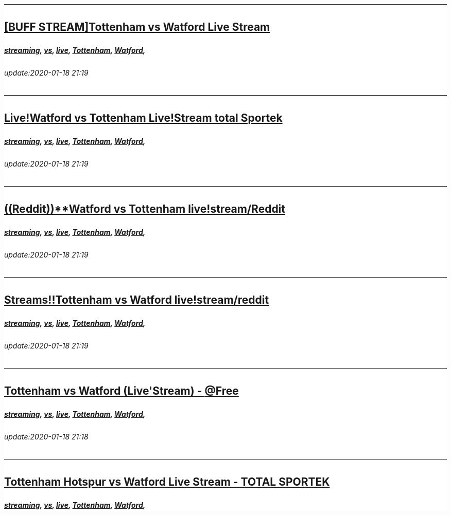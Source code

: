 
---
## [[BUFF STREAM]Tottenham vs Watford Live Stream](https://qiita.com/Tottenham-vs-Watford-live/items/34ee2f69d8c9a758311f)
##### [streaming](https://qiita.com/tags/streaming), [vs](https://qiita.com/tags/vs), [live](https://qiita.com/tags/live), [Tottenham](https://qiita.com/tags/Tottenham), [Watford](https://qiita.com/tags/Watford), 
###### update:2020-01-18 21:19
---
## [Live!Watford vs Tottenham Live!Stream total Sportek](https://qiita.com/Tottenham-vs-Watford-live/items/e426b7b24b4710f85e85)
##### [streaming](https://qiita.com/tags/streaming), [vs](https://qiita.com/tags/vs), [live](https://qiita.com/tags/live), [Tottenham](https://qiita.com/tags/Tottenham), [Watford](https://qiita.com/tags/Watford), 
###### update:2020-01-18 21:19
---
## [((Reddit))**Watford vs Tottenham live!stream/Reddit](https://qiita.com/Tottenham-vs-Watford-live/items/37403238cb668b9301ec)
##### [streaming](https://qiita.com/tags/streaming), [vs](https://qiita.com/tags/vs), [live](https://qiita.com/tags/live), [Tottenham](https://qiita.com/tags/Tottenham), [Watford](https://qiita.com/tags/Watford), 
###### update:2020-01-18 21:19
---
## [Streams!!Tottenham vs Watford live!stream/reddit](https://qiita.com/Tottenham-vs-Watford-live/items/0cf565491859f78c6ddd)
##### [streaming](https://qiita.com/tags/streaming), [vs](https://qiita.com/tags/vs), [live](https://qiita.com/tags/live), [Tottenham](https://qiita.com/tags/Tottenham), [Watford](https://qiita.com/tags/Watford), 
###### update:2020-01-18 21:19
---
## [Tottenham vs Watford (Live'Stream) - <Live> @Free](https://qiita.com/Tottenham-vs-Watford-live/items/93f7ba7d08ec892938f6)
##### [streaming](https://qiita.com/tags/streaming), [vs](https://qiita.com/tags/vs), [live](https://qiita.com/tags/live), [Tottenham](https://qiita.com/tags/Tottenham), [Watford](https://qiita.com/tags/Watford), 
###### update:2020-01-18 21:18
---
## [Tottenham Hotspur vs Watford Live Stream - TOTAL SPORTEK](https://qiita.com/Tottenham-vs-Watford-live/items/4d58f7d02a0d25428546)
##### [streaming](https://qiita.com/tags/streaming), [vs](https://qiita.com/tags/vs), [live](https://qiita.com/tags/live), [Tottenham](https://qiita.com/tags/Tottenham), [Watford](https://qiita.com/tags/Watford), 